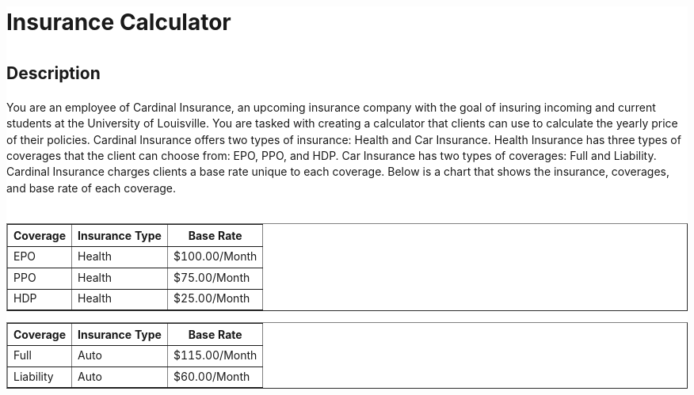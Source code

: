 <h1>Insurance Calculator</h1>


<h2>Description</h2>
You are an employee of Cardinal Insurance, an upcoming insurance company with the goal of insuring incoming and current students at the University of Louisville. You are tasked with creating a calculator that clients can use to calculate the yearly price of their policies. Cardinal Insurance offers two types of insurance: Health and Car Insurance. Health Insurance has three types of coverages that the client can choose from: EPO, PPO, and HDP. Car Insurance has two types of coverages: Full and Liability. Cardinal Insurance charges clients a base rate unique to each coverage. Below is a chart that shows the insurance, coverages, and base rate of each coverage. 
<br />
<br />
<table border="1">
    <thead>
        <tr>
            <th>Coverage</th>
            <th>Insurance Type</th>
            <th>Base Rate</th>
        </tr>
    </thead>
    <tbody>
        <tr>
            <td>EPO</td>
            <td>Health</td>
            <td>$100.00/Month</td>
        </tr>
        <tr>
            <td>PPO</td>
            <td>Health</td>
            <td>$75.00/Month</td>
        </tr>
        <tr>
            <td>HDP</td>
            <td>Health</td>
            <td>$25.00/Month</td>
        </tr>
    </tbody>
</table>

<table border="1">
    <thead>
        <tr>
            <th>Coverage</th>
            <th>Insurance Type</th>
            <th>Base Rate</th>
        </tr>
    </thead>
    <tbody>
        <tr>
            <td>Full</td>
            <td>Auto</td>
            <td>$115.00/Month</td>
        </tr>
        <tr>
            <td>Liability</td>
            <td>Auto</td>
            <td>$60.00/Month</td>
        </tr>
    </tbody>
</table>
